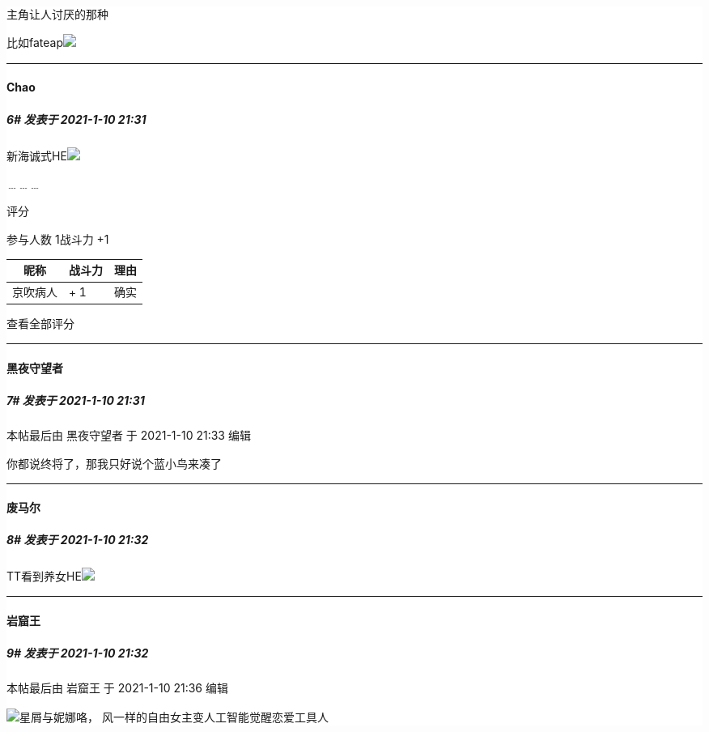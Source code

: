 
主角让人讨厌的那种

比如fateap<img src="https://static.saraba1st.com/image/smiley/face2017/067.png" referrerpolicy="no-referrer">


-----

####  Chao  
##### 6#       发表于 2021-1-10 21:31


新海诚式HE<img src="https://static.saraba1st.com/image/smiley/face2017/001.png" referrerpolicy="no-referrer">


﹍﹍﹍

评分


 参与人数 1战斗力 +1

|昵称|战斗力|理由|
|----|---|---|
| 京吹病人| + 1|确实|


查看全部评分


-----

####  黑夜守望者  
##### 7#       发表于 2021-1-10 21:31


 本帖最后由 黑夜守望者 于 2021-1-10 21:33 编辑 

你都说终将了，那我只好说个蓝小鸟来凑了


-----

####  废马尔  
##### 8#       发表于 2021-1-10 21:32


TT看到养女HE<img src="https://static.saraba1st.com/image/smiley/face2017/002.png" referrerpolicy="no-referrer">


-----

####  岩窟王  
##### 9#       发表于 2021-1-10 21:32


 本帖最后由 岩窟王 于 2021-1-10 21:36 编辑 

<img src="https://static.saraba1st.com/image/smiley/face2017/255.png" referrerpolicy="no-referrer">星屑与妮娜咯， 风一样的自由女主变人工智能觉醒恋爱工具人
